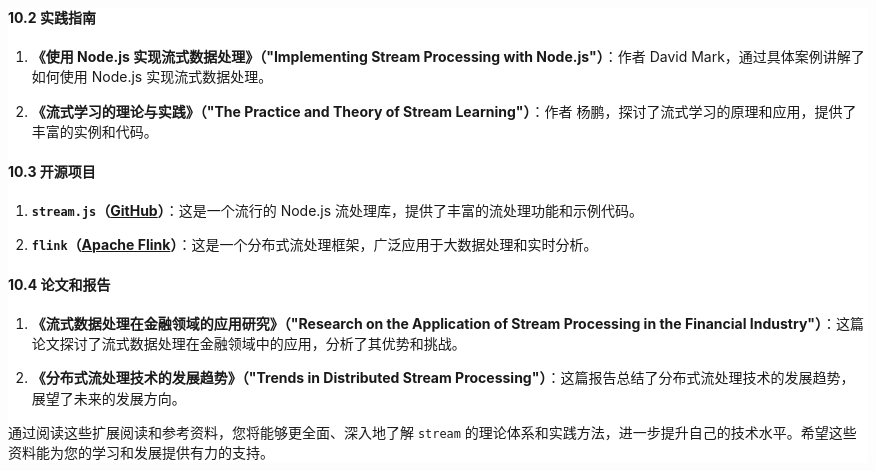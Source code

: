 #### 10.2 实践指南

1. **《使用 Node.js 实现流式数据处理》（"Implementing Stream Processing with Node.js"）**：作者 David Mark，通过具体案例讲解了如何使用 Node.js 实现流式数据处理。

2. **《流式学习的理论与实践》（"The Practice and Theory of Stream Learning"）**：作者 杨鹏，探讨了流式学习的原理和应用，提供了丰富的实例和代码。

#### 10.3 开源项目

1. **`stream.js`（[GitHub](https://github.com/dominictarr/stream.js)）**：这是一个流行的 Node.js 流处理库，提供了丰富的流处理功能和示例代码。

2. **`flink`（[Apache Flink](https://flink.apache.org/)）**：这是一个分布式流处理框架，广泛应用于大数据处理和实时分析。

#### 10.4 论文和报告

1. **《流式数据处理在金融领域的应用研究》（"Research on the Application of Stream Processing in the Financial Industry"）**：这篇论文探讨了流式数据处理在金融领域中的应用，分析了其优势和挑战。

2. **《分布式流处理技术的发展趋势》（"Trends in Distributed Stream Processing"）**：这篇报告总结了分布式流处理技术的发展趋势，展望了未来的发展方向。

通过阅读这些扩展阅读和参考资料，您将能够更全面、深入地了解 `stream` 的理论体系和实践方法，进一步提升自己的技术水平。希望这些资料能为您的学习和发展提供有力的支持。

